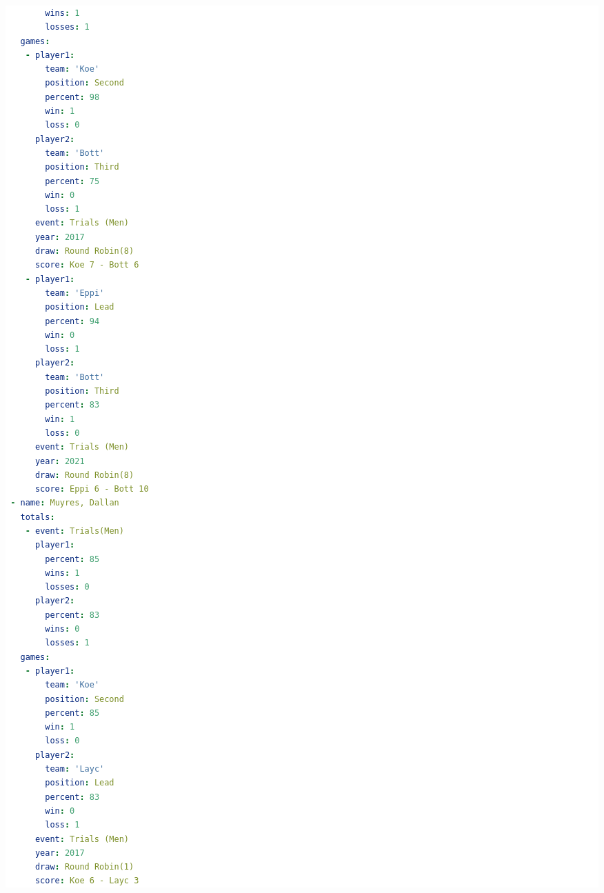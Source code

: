 ```yaml
        wins: 1
        losses: 1
   games:
    - player1:
        team: 'Koe'
        position: Second
        percent: 98
        win: 1
        loss: 0
      player2:
        team: 'Bott'
        position: Third
        percent: 75
        win: 0
        loss: 1
      event: Trials (Men)
      year: 2017
      draw: Round Robin(8)
      score: Koe 7 - Bott 6
    - player1:
        team: 'Eppi'
        position: Lead
        percent: 94
        win: 0
        loss: 1
      player2:
        team: 'Bott'
        position: Third
        percent: 83
        win: 1
        loss: 0
      event: Trials (Men)
      year: 2021
      draw: Round Robin(8)
      score: Eppi 6 - Bott 10
 - name: Muyres, Dallan
   totals:
    - event: Trials(Men)
      player1:
        percent: 85
        wins: 1
        losses: 0
      player2:
        percent: 83
        wins: 0
        losses: 1
   games:
    - player1:
        team: 'Koe'
        position: Second
        percent: 85
        win: 1
        loss: 0
      player2:
        team: 'Layc'
        position: Lead
        percent: 83
        win: 0
        loss: 1
      event: Trials (Men)
      year: 2017
      draw: Round Robin(1)
      score: Koe 6 - Layc 3
```
